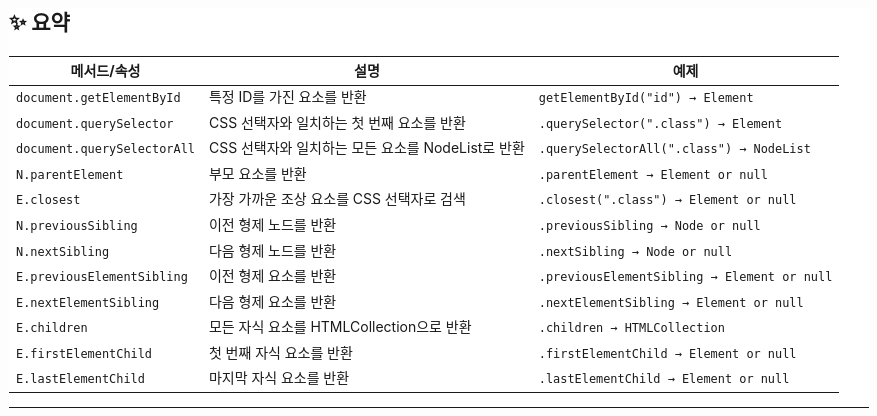 ## ✨ 요약

| 메서드/속성                  | 설명                                                                 | 예제                                      |
|-----------------------------|----------------------------------------------------------------------|------------------------------------------|
| `document.getElementById`   | 특정 ID를 가진 요소를 반환                                            | `getElementById("id") → Element`         |
| `document.querySelector`    | CSS 선택자와 일치하는 첫 번째 요소를 반환                             | `.querySelector(".class") → Element`     |
| `document.querySelectorAll` | CSS 선택자와 일치하는 모든 요소를 NodeList로 반환                    | `.querySelectorAll(".class") → NodeList` |
| `N.parentElement`           | 부모 요소를 반환                                                     | `.parentElement → Element or null`       |
| `E.closest`                 | 가장 가까운 조상 요소를 CSS 선택자로 검색                            | `.closest(".class") → Element or null`   |
| `N.previousSibling`         | 이전 형제 노드를 반환                                                | `.previousSibling → Node or null`        |
| `N.nextSibling`             | 다음 형제 노드를 반환                                                | `.nextSibling → Node or null`            |
| `E.previousElementSibling`  | 이전 형제 요소를 반환                                                | `.previousElementSibling → Element or null`|
| `E.nextElementSibling`      | 다음 형제 요소를 반환                                                | `.nextElementSibling → Element or null`   |
| `E.children`                | 모든 자식 요소를 HTMLCollection으로 반환                             | `.children → HTMLCollection`             |
| `E.firstElementChild`       | 첫 번째 자식 요소를 반환                                             | `.firstElementChild → Element or null`   |
| `E.lastElementChild`        | 마지막 자식 요소를 반환                                              | `.lastElementChild → Element or null`    |

---
